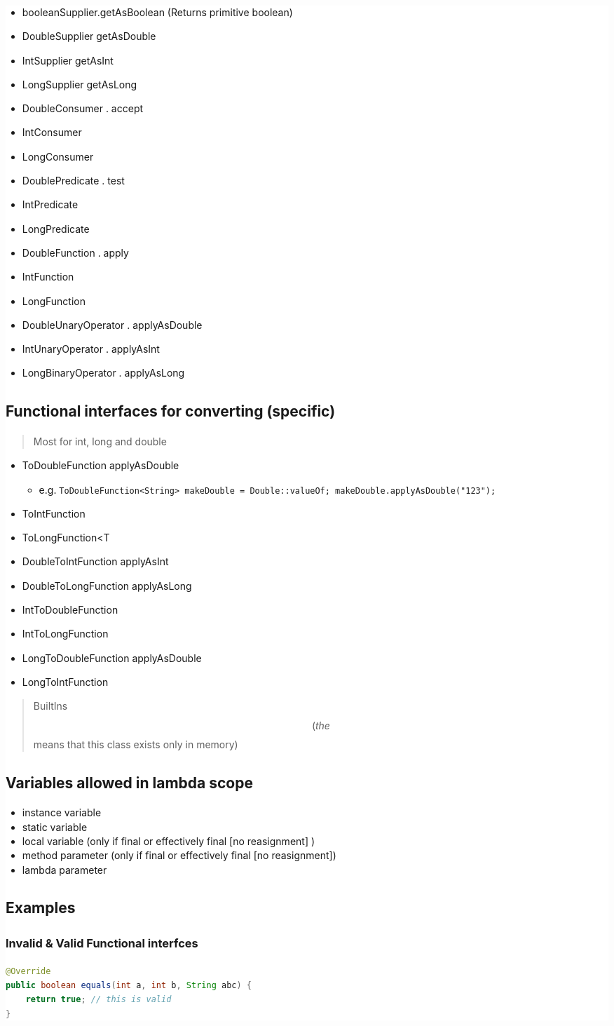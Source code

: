 - booleanSupplier.getAsBoolean (Returns primitive boolean)
- DoubleSupplier getAsDouble
- IntSupplier getAsInt
- LongSupplier getAsLong

- DoubleConsumer . accept
- IntConsumer
- LongConsumer

- DoublePredicate . test
- IntPredicate
- LongPredicate

- DoubleFunction<R> . apply
- IntFunction<R>
- LongFunction

- DoubleUnaryOperator . applyAsDouble
- IntUnaryOperator . applyAsInt
- LongBinaryOperator . applyAsLong

## Functional interfaces for converting (specific)

> Most for int, long and double

- ToDoubleFunction<T> applyAsDouble
  - e.g. `ToDoubleFunction<String> makeDouble = Double::valueOf; makeDouble.applyAsDouble("123");`
- ToIntFunction<T>
- ToLongFunction<T

- DoubleToIntFunction applyAsInt
- DoubleToLongFunction applyAsLong
- IntToDoubleFunction
- IntToLongFunction
- LongToDoubleFunction applyAsDouble
- LongToIntFunction

> BuiltIns$$ (the $$ means that this class exists only in memory)

## Variables allowed in lambda scope

- instance variable
- static variable
- local variable (only if final or effectively final [no reasignment] )
- method parameter (only if final or effectively final [no reasignment])
- lambda parameter

## Examples

### Invalid & Valid Functional interfces

```java
@Override
public boolean equals(int a, int b, String abc) {
    return true; // this is valid
}
```
